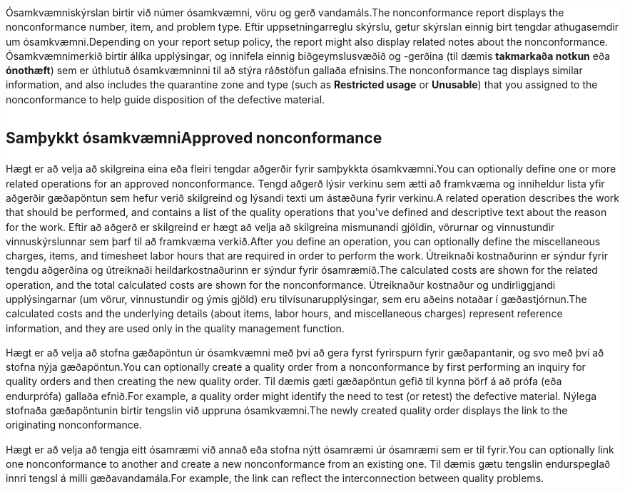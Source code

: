 <span data-ttu-id="58a34-174">Ósamkvæmniskýrslan birtir við númer ósamkvæmni, vöru og gerð vandamáls.</span><span class="sxs-lookup"><span data-stu-id="58a34-174">The nonconformance report displays the nonconformance number, item, and problem type.</span></span> <span data-ttu-id="58a34-175">Eftir uppsetningarreglu skýrslu, getur skýrslan einnig birt tengdar athugasemdir um ósamkvæmni.</span><span class="sxs-lookup"><span data-stu-id="58a34-175">Depending on your report setup policy, the report might also display related notes about the nonconformance.</span></span> <span data-ttu-id="58a34-176">Ósamkvæmnimerkið birtir álíka upplýsingar, og innifela einnig biðgeymslusvæðið og -gerðina (til dæmis **takmarkaða notkun** eða **ónothæft**) sem er úthlutuð ósamkvæmninni til að stýra ráðstöfun gallaða efnisins.</span><span class="sxs-lookup"><span data-stu-id="58a34-176">The nonconformance tag displays similar information, and also includes the quarantine zone and type (such as **Restricted usage** or **Unusable**) that you assigned to the nonconformance to help guide disposition of the defective material.</span></span>

## <a name="approved-nonconformance"></a><span data-ttu-id="58a34-177">Samþykkt ósamkvæmni</span><span class="sxs-lookup"><span data-stu-id="58a34-177">Approved nonconformance</span></span>
<span data-ttu-id="58a34-178">Hægt er að velja að skilgreina eina eða fleiri tengdar aðgerðir fyrir samþykkta ósamkvæmni.</span><span class="sxs-lookup"><span data-stu-id="58a34-178">You can optionally define one or more related operations for an approved nonconformance.</span></span> <span data-ttu-id="58a34-179">Tengd aðgerð lýsir verkinu sem ætti að framkvæma og inniheldur lista yfir aðgerðir gæðapöntun sem hefur verið skilgreind og lýsandi texti um ástæðuna fyrir verkinu.</span><span class="sxs-lookup"><span data-stu-id="58a34-179">A related operation describes the work that should be performed, and contains a list of the quality operations that you've defined and descriptive text about the reason for the work.</span></span> <span data-ttu-id="58a34-180">Eftir að aðgerð er skilgreind er hægt að velja að skilgreina mismunandi gjöldin, vörurnar og vinnustundir vinnuskýrslunnar sem þarf til að framkvæma verkið.</span><span class="sxs-lookup"><span data-stu-id="58a34-180">After you define an operation, you can optionally define the miscellaneous charges, items, and timesheet labor hours that are required in order to perform the work.</span></span> <span data-ttu-id="58a34-181">Útreiknaði kostnaðurinn er sýndur fyrir tengdu aðgerðina og útreiknaði heildarkostnaðurinn er sýndur fyrir ósamræmið.</span><span class="sxs-lookup"><span data-stu-id="58a34-181">The calculated costs are shown for the related operation, and the total calculated costs are shown for the nonconformance.</span></span> <span data-ttu-id="58a34-182">Útreiknaður kostnaður og undirliggjandi upplýsingarnar (um vörur, vinnustundir og ýmis gjöld) eru tilvísunarupplýsingar, sem eru aðeins notaðar í gæðastjórnun.</span><span class="sxs-lookup"><span data-stu-id="58a34-182">The calculated costs and the underlying details (about items, labor hours, and miscellaneous charges) represent reference information, and they are used only in the quality management function.</span></span>

<span data-ttu-id="58a34-183">Hægt er að velja að stofna gæðapöntun úr ósamkvæmni með því að gera fyrst fyrirspurn fyrir gæðapantanir, og svo með því að stofna nýja gæðapöntun.</span><span class="sxs-lookup"><span data-stu-id="58a34-183">You can optionally create a quality order from a nonconformance by first performing an inquiry for quality orders and then creating the new quality order.</span></span> <span data-ttu-id="58a34-184">Til dæmis gæti gæðapöntun gefið til kynna þörf á að prófa (eða endurprófa) gallaða efnið.</span><span class="sxs-lookup"><span data-stu-id="58a34-184">For example, a quality order might identify the need to test (or retest) the defective material.</span></span> <span data-ttu-id="58a34-185">Nýlega stofnaða gæðapöntunin birtir tengslin við uppruna ósamkvæmni.</span><span class="sxs-lookup"><span data-stu-id="58a34-185">The newly created quality order displays the link to the originating nonconformance.</span></span>

<span data-ttu-id="58a34-186">Hægt er að velja að tengja eitt ósamræmi við annað eða stofna nýtt ósamræmi úr ósamræmi sem er til fyrir.</span><span class="sxs-lookup"><span data-stu-id="58a34-186">You can optionally link one nonconformance to another and create a new nonconformance from an existing one.</span></span> <span data-ttu-id="58a34-187">Til dæmis gætu tengslin endurspeglað innri tengsl á milli gæðavandamála.</span><span class="sxs-lookup"><span data-stu-id="58a34-187">For example, the link can reflect the interconnection between quality problems.</span></span>
